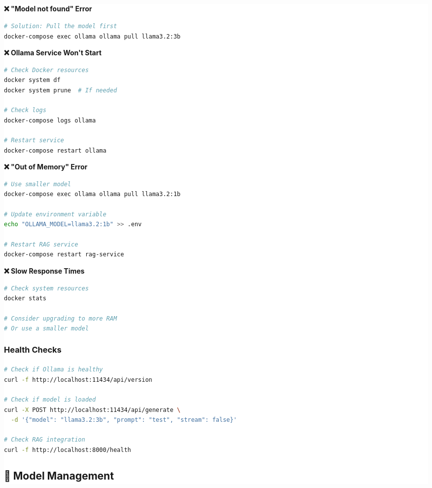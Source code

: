 **❌ "Model not found" Error**
```bash
# Solution: Pull the model first
docker-compose exec ollama ollama pull llama3.2:3b
```

**❌ Ollama Service Won't Start**
```bash
# Check Docker resources
docker system df
docker system prune  # If needed

# Check logs
docker-compose logs ollama

# Restart service
docker-compose restart ollama
```

**❌ "Out of Memory" Error**
```bash
# Use smaller model
docker-compose exec ollama ollama pull llama3.2:1b

# Update environment variable
echo "OLLAMA_MODEL=llama3.2:1b" >> .env

# Restart RAG service
docker-compose restart rag-service
```

**❌ Slow Response Times**
```bash
# Check system resources
docker stats

# Consider upgrading to more RAM
# Or use a smaller model
```

### Health Checks

```bash
# Check if Ollama is healthy
curl -f http://localhost:11434/api/version

# Check if model is loaded
curl -X POST http://localhost:11434/api/generate \
  -d '{"model": "llama3.2:3b", "prompt": "test", "stream": false}'

# Check RAG integration
curl -f http://localhost:8000/health
```

## 🔄 Model Management
